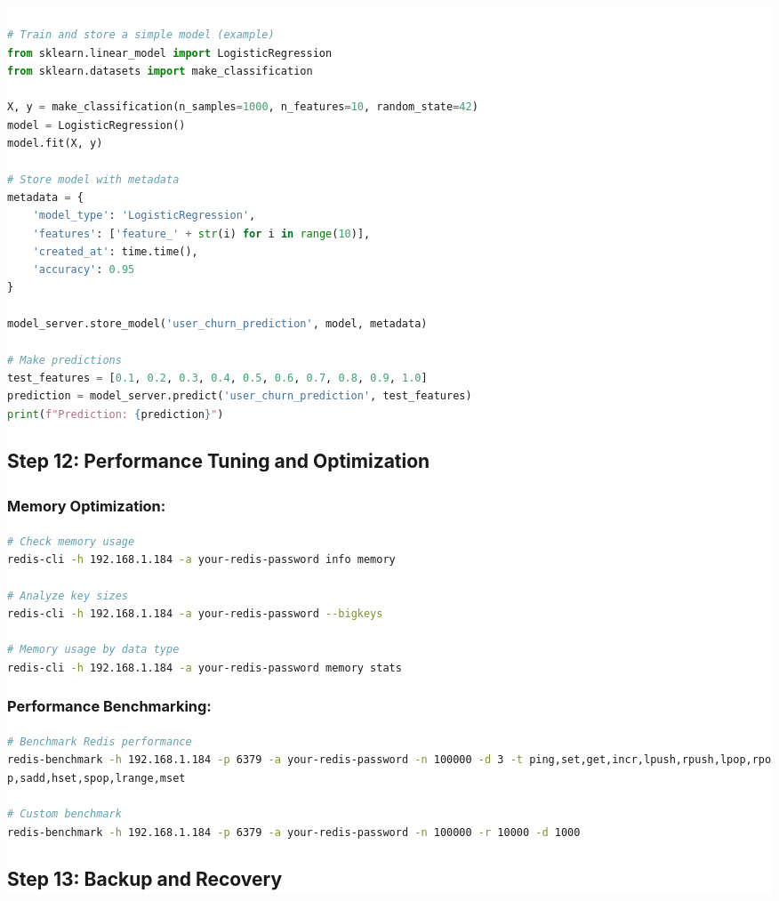```python

# Train and store a simple model (example)
from sklearn.linear_model import LogisticRegression
from sklearn.datasets import make_classification

X, y = make_classification(n_samples=1000, n_features=10, random_state=42)
model = LogisticRegression()
model.fit(X, y)

# Store model with metadata
metadata = {
    'model_type': 'LogisticRegression',
    'features': ['feature_' + str(i) for i in range(10)],
    'created_at': time.time(),
    'accuracy': 0.95
}

model_server.store_model('user_churn_prediction', model, metadata)

# Make predictions
test_features = [0.1, 0.2, 0.3, 0.4, 0.5, 0.6, 0.7, 0.8, 0.9, 1.0]
prediction = model_server.predict('user_churn_prediction', test_features)
print(f"Prediction: {prediction}")
```

## Step 12: Performance Tuning and Optimization

### Memory Optimization:
```bash
# Check memory usage
redis-cli -h 192.168.1.184 -a your-redis-password info memory

# Analyze key sizes
redis-cli -h 192.168.1.184 -a your-redis-password --bigkeys

# Memory usage by data type
redis-cli -h 192.168.1.184 -a your-redis-password memory stats
```

### Performance Benchmarking:
```bash
# Benchmark Redis performance
redis-benchmark -h 192.168.1.184 -p 6379 -a your-redis-password -n 100000 -d 3 -t ping,set,get,incr,lpush,rpush,lpop,rpop,sadd,hset,spop,lrange,mset

# Custom benchmark
redis-benchmark -h 192.168.1.184 -p 6379 -a your-redis-password -n 100000 -r 10000 -d 1000
```

## Step 13: Backup and Recovery
